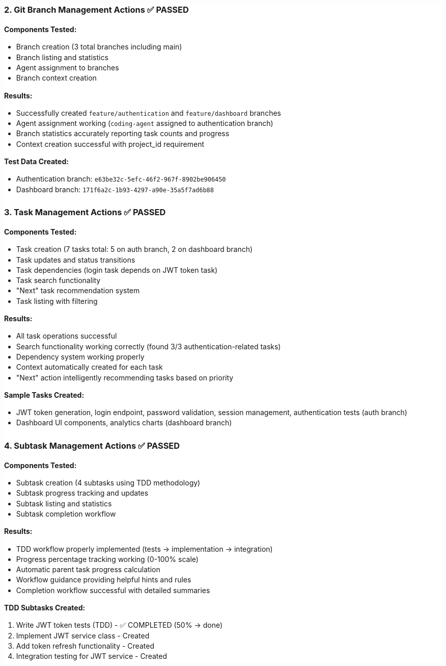### 2. Git Branch Management Actions ✅ PASSED
**Components Tested:**
- Branch creation (3 total branches including main)
- Branch listing and statistics
- Agent assignment to branches
- Branch context creation

**Results:**
- Successfully created `feature/authentication` and `feature/dashboard` branches
- Agent assignment working (`coding-agent` assigned to authentication branch)
- Branch statistics accurately reporting task counts and progress
- Context creation successful with project_id requirement

**Test Data Created:**
- Authentication branch: `e63be32c-5efc-46f2-967f-8902be906450`
- Dashboard branch: `171f6a2c-1b93-4297-a90e-35a5f7ad6b88`

### 3. Task Management Actions ✅ PASSED
**Components Tested:**
- Task creation (7 tasks total: 5 on auth branch, 2 on dashboard branch)
- Task updates and status transitions
- Task dependencies (login task depends on JWT token task)
- Task search functionality
- "Next" task recommendation system
- Task listing with filtering

**Results:**
- All task operations successful
- Search functionality working correctly (found 3/3 authentication-related tasks)
- Dependency system working properly
- Context automatically created for each task
- "Next" action intelligently recommending tasks based on priority

**Sample Tasks Created:**
- JWT token generation, login endpoint, password validation, session management, authentication tests (auth branch)
- Dashboard UI components, analytics charts (dashboard branch)

### 4. Subtask Management Actions ✅ PASSED  
**Components Tested:**
- Subtask creation (4 subtasks using TDD methodology)
- Subtask progress tracking and updates
- Subtask listing and statistics
- Subtask completion workflow

**Results:**
- TDD workflow properly implemented (tests → implementation → integration)
- Progress percentage tracking working (0-100% scale)
- Automatic parent task progress calculation
- Workflow guidance providing helpful hints and rules
- Completion workflow successful with detailed summaries

**TDD Subtasks Created:**
1. Write JWT token tests (TDD) - ✅ COMPLETED (50% → done)
2. Implement JWT service class - Created
3. Add token refresh functionality - Created  
4. Integration testing for JWT service - Created
